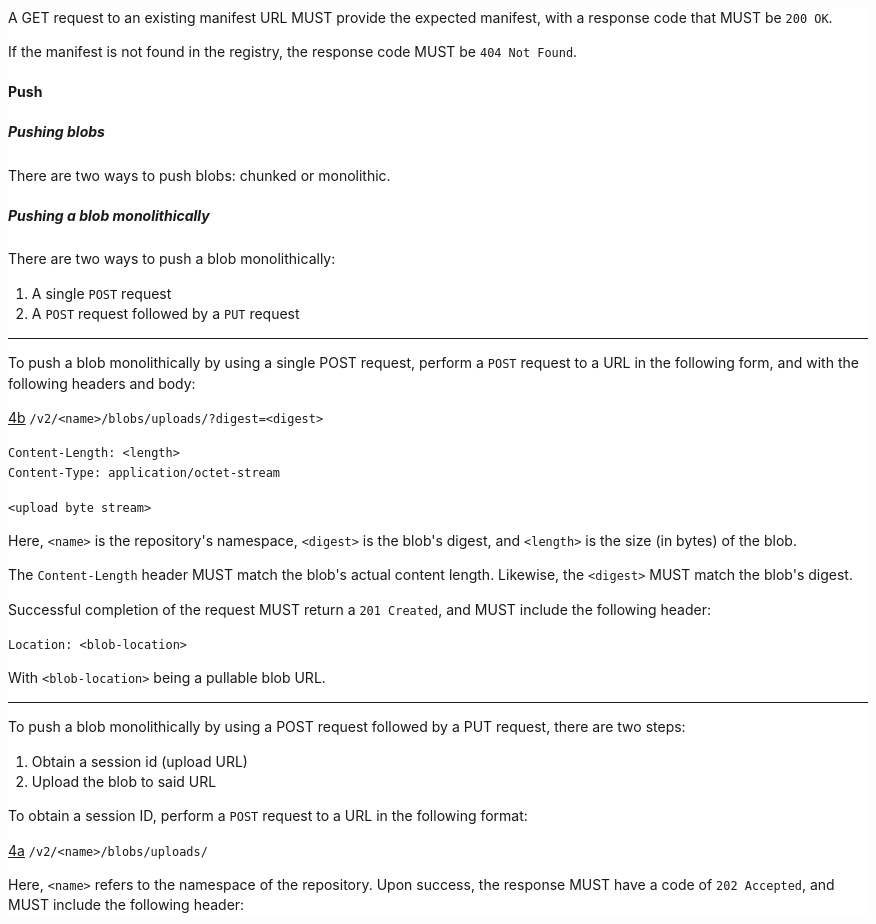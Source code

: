 A GET request to an existing manifest URL MUST provide the expected manifest, with a response code that MUST be `200 OK`.

If the manifest is not found in the registry, the response code MUST be `404 Not Found`.

#### Push

##### Pushing blobs

There are two ways to push blobs: chunked or monolithic.

##### Pushing a blob monolithically

There are two ways to push a blob monolithically:
1. A single `POST` request
2. A `POST` request followed by a `PUT` request

---

To push a blob monolithically by using a single POST request, perform a `POST` request to a URL in the following form, and with the following headers and body:

[4b](#endpoints) `/v2/<name>/blobs/uploads/?digest=<digest>`
```
Content-Length: <length>
Content-Type: application/octet-stream
```
```
<upload byte stream>
```

Here, `<name>` is the repository's namespace, `<digest>` is the blob's digest, and `<length>` is the size (in bytes) of the blob.

The `Content-Length` header MUST match the blob's actual content length. Likewise, the `<digest>` MUST match the blob's digest.

Successful completion of the request MUST return a `201 Created`, and MUST include the following header:

```
Location: <blob-location>
```

With `<blob-location>` being a pullable blob URL.

---

To push a blob monolithically by using a POST request followed by a PUT request, there are two steps:
1. Obtain a session id (upload URL)
2. Upload the blob to said URL

To obtain a session ID, perform a `POST` request to a URL in the following format:

[4a](#endpoints) `/v2/<name>/blobs/uploads/`

Here, `<name>` refers to the namespace of the repository. Upon success, the response MUST have a code of `202 Accepted`, and MUST include the following header:
